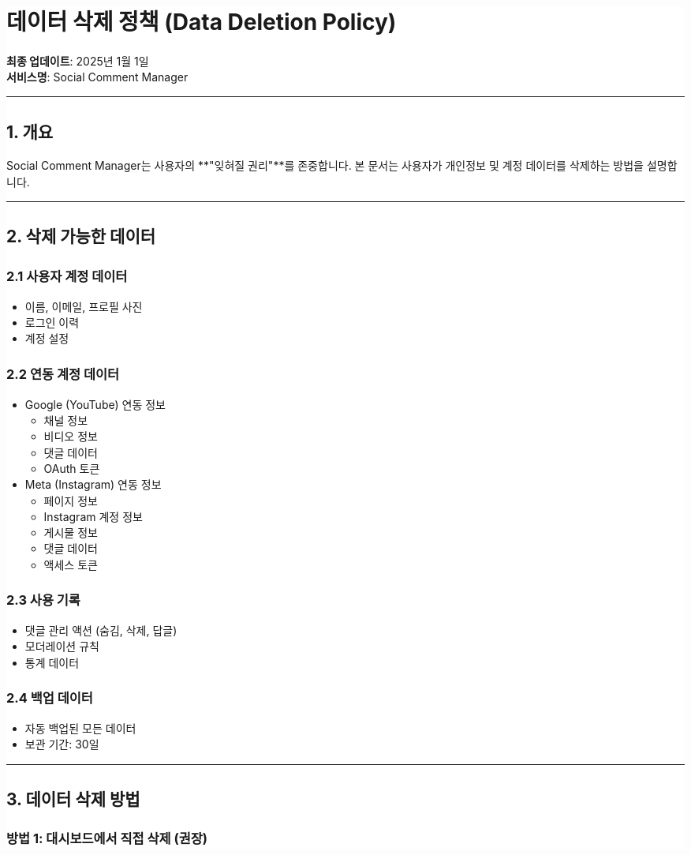 # 데이터 삭제 정책 (Data Deletion Policy)

**최종 업데이트**: 2025년 1월 1일  
**서비스명**: Social Comment Manager

---

## 1. 개요

Social Comment Manager는 사용자의 **"잊혀질 권리"**를 존중합니다. 본 문서는 사용자가 개인정보 및 계정 데이터를 삭제하는 방법을 설명합니다.

---

## 2. 삭제 가능한 데이터

### 2.1 사용자 계정 데이터
- 이름, 이메일, 프로필 사진
- 로그인 이력
- 계정 설정

### 2.2 연동 계정 데이터
- Google (YouTube) 연동 정보
  - 채널 정보
  - 비디오 정보
  - 댓글 데이터
  - OAuth 토큰
- Meta (Instagram) 연동 정보
  - 페이지 정보
  - Instagram 계정 정보
  - 게시물 정보
  - 댓글 데이터
  - 액세스 토큰

### 2.3 사용 기록
- 댓글 관리 액션 (숨김, 삭제, 답글)
- 모더레이션 규칙
- 통계 데이터

### 2.4 백업 데이터
- 자동 백업된 모든 데이터
- 보관 기간: 30일

---

## 3. 데이터 삭제 방법

### 방법 1: 대시보드에서 직접 삭제 (권장)

